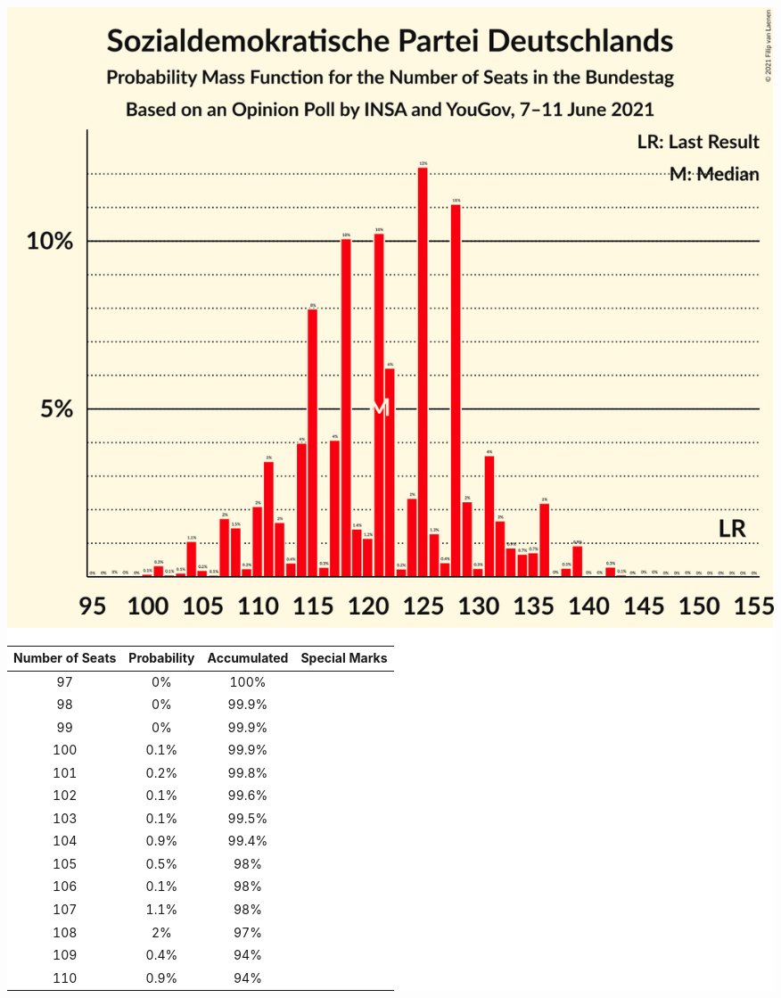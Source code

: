 ![Graph with seats probability mass function not yet produced](2021-06-11-INSAandYouGov-seats-pmf-sozialdemokratischeparteideutschlands.png "Seats Probability Mass Function")

| Number of Seats | Probability | Accumulated | Special Marks |
|:---------------:|:-----------:|:-----------:|:-------------:|
| 97 | 0% | 100% |  |
| 98 | 0% | 99.9% |  |
| 99 | 0% | 99.9% |  |
| 100 | 0.1% | 99.9% |  |
| 101 | 0.2% | 99.8% |  |
| 102 | 0.1% | 99.6% |  |
| 103 | 0.1% | 99.5% |  |
| 104 | 0.9% | 99.4% |  |
| 105 | 0.5% | 98% |  |
| 106 | 0.1% | 98% |  |
| 107 | 1.1% | 98% |  |
| 108 | 2% | 97% |  |
| 109 | 0.4% | 94% |  |
| 110 | 0.9% | 94% |  |
